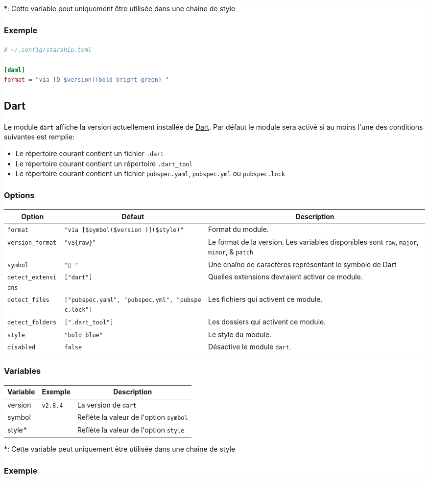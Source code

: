*: Cette variable peut uniquement être utilisée dans une chaine de style

### Exemple

```toml
# ~/.config/starship.toml

[daml]
format = "via [D $version](bold bright-green) "
```

## Dart

Le module `dart` affiche la version actuellement installée de [Dart](https://dart.dev/). Par défaut le module sera activé si au moins l'une des conditions suivantes est remplie:

- Le répertoire courant contient un fichier `.dart`
- Le répertoire courant contient un répertoire `.dart_tool`
- Le répertoire courant contient un fichier `pubspec.yaml`, `pubspec.yml` ou `pubspec.lock`

### Options

| Option              | Défaut                                            | Description                                                                                |
| ------------------- | ------------------------------------------------- | ------------------------------------------------------------------------------------------ |
| `format`            | `"via [$symbol($version )]($style)"`              | Format du module.                                                                          |
| `version_format`    | `"v${raw}"`                                       | Le format de la version. Les variables disponibles sont `raw`, `major`, `minor`, & `patch` |
| `symbol`            | `"🎯 "`                                            | Une chaîne de caractères représentant le symbole de Dart                                   |
| `detect_extensions` | `["dart"]`                                        | Quelles extensions devraient activer ce module.                                            |
| `detect_files`      | `["pubspec.yaml", "pubspec.yml", "pubspec.lock"]` | Les fichiers qui activent ce module.                                                       |
| `detect_folders`    | `[".dart_tool"]`                                  | Les dossiers qui activent ce module.                                                       |
| `style`             | `"bold blue"`                                     | Le style du module.                                                                        |
| `disabled`          | `false`                                           | Désactive le module `dart`.                                                                |

### Variables

| Variable  | Exemple  | Description                            |
| --------- | -------- | -------------------------------------- |
| version   | `v2.8.4` | La version de `dart`                   |
| symbol    |          | Reflète la valeur de l'option `symbol` |
| style\* |          | Reflète la valeur de l'option `style`  |

*: Cette variable peut uniquement être utilisée dans une chaine de style

### Exemple
